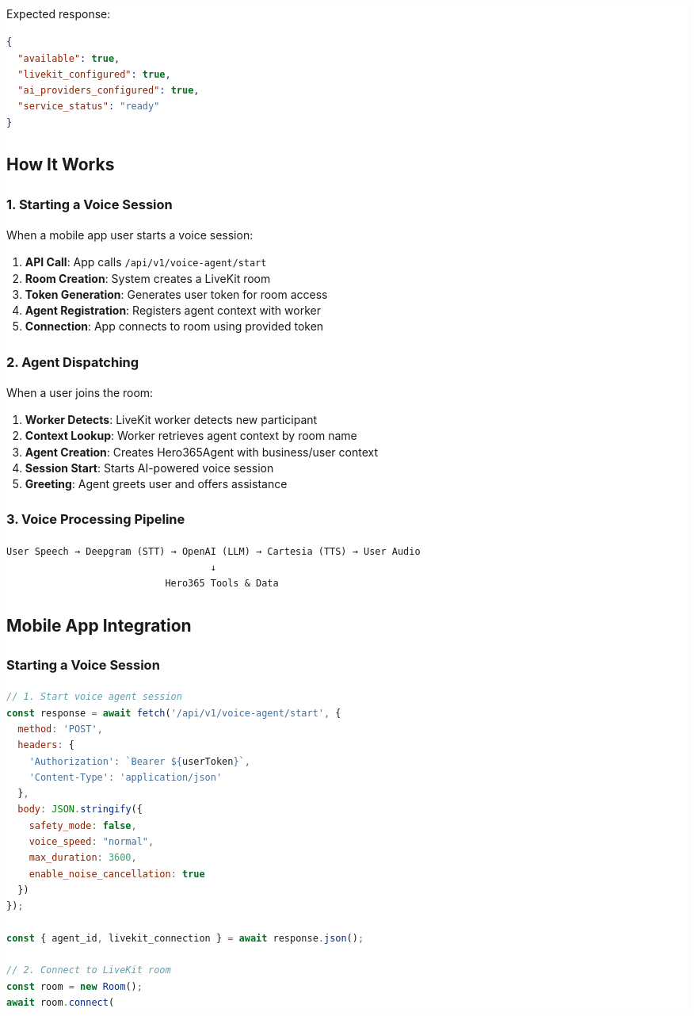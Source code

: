 Expected response:
```json
{
  "available": true,
  "livekit_configured": true,
  "ai_providers_configured": true,
  "service_status": "ready"
}
```

## How It Works

### 1. Starting a Voice Session

When a mobile app user starts a voice session:

1. **API Call**: App calls `/api/v1/voice-agent/start`
2. **Room Creation**: System creates a LiveKit room
3. **Token Generation**: Generates user token for room access
4. **Agent Registration**: Registers agent context with worker
5. **Connection**: App connects to room using provided token

### 2. Agent Dispatching

When a user joins the room:

1. **Worker Detects**: LiveKit worker detects new participant
2. **Context Lookup**: Worker retrieves agent context by room name
3. **Agent Creation**: Creates Hero365Agent with business/user context
4. **Session Start**: Starts AI-powered voice session
5. **Greeting**: Agent greets user and offers assistance

### 3. Voice Processing Pipeline

```
User Speech → Deepgram (STT) → OpenAI (LLM) → Cartesia (TTS) → User Audio
                                    ↓
                            Hero365 Tools & Data
```

## Mobile App Integration

### Starting a Voice Session

```javascript
// 1. Start voice agent session
const response = await fetch('/api/v1/voice-agent/start', {
  method: 'POST',
  headers: {
    'Authorization': `Bearer ${userToken}`,
    'Content-Type': 'application/json'
  },
  body: JSON.stringify({
    safety_mode: false,
    voice_speed: "normal",
    max_duration: 3600,
    enable_noise_cancellation: true
  })
});

const { agent_id, livekit_connection } = await response.json();

// 2. Connect to LiveKit room
const room = new Room();
await room.connect(
```
